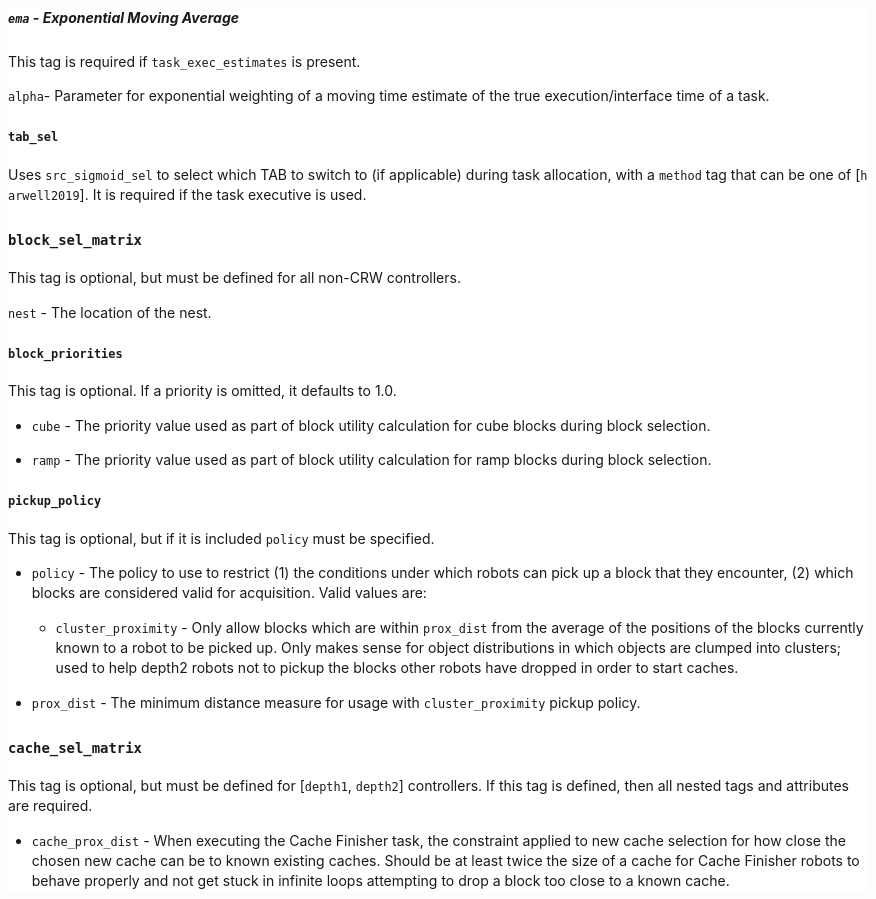 ##### `ema` - Exponential Moving Average

This tag is required if `task_exec_estimates` is present.

`alpha`- Parameter for exponential weighting of a moving time estimate of the
         true execution/interface time of a task.

#### `tab_sel`

Uses `src_sigmoid_sel` to select which TAB to switch to (if applicable) during
task allocation, with a `method` tag that can be one of [`harwell2019`]. It is
required if the task executive is used.

### `block_sel_matrix`

This tag is optional, but must be defined for all non-CRW controllers.

`nest` - The location of the nest.

#### `block_priorities`

This tag is optional. If a priority is omitted, it defaults to 1.0.

- `cube` - The priority value used as part of block utility calculation for cube
           blocks during block selection.

- `ramp` - The priority value used as part of block utility calculation for ramp
           blocks during block selection.

#### `pickup_policy`

This tag is optional, but if it is included `policy` must be specified.

- `policy` - The policy to use to restrict (1) the conditions under which robots
             can pick up a block that they encounter, (2) which blocks are
             considered valid for acquisition. Valid values are:

    - `cluster_proximity` - Only allow blocks which are within `prox_dist` from
      the average of the positions of the blocks currently known to a robot to
      be picked up. Only makes sense for object distributions in which objects
      are clumped into clusters; used to help depth2 robots not to pickup the
      blocks other robots have dropped in order to start caches.

- `prox_dist` - The minimum distance measure for usage with `cluster_proximity`
                pickup policy.

### `cache_sel_matrix`

This tag is optional, but must be defined for [`depth1`, `depth2`]
controllers. If this tag is defined, then all nested tags and attributes are
required.

- `cache_prox_dist` - When executing the Cache Finisher task, the constraint
                      applied to new cache selection for how close the chosen
                      new cache can be to known existing caches. Should be at
                      least twice the size of a cache for Cache Finisher robots
                      to behave properly and not get stuck in infinite loops
                      attempting to drop a block too close to a known cache.
